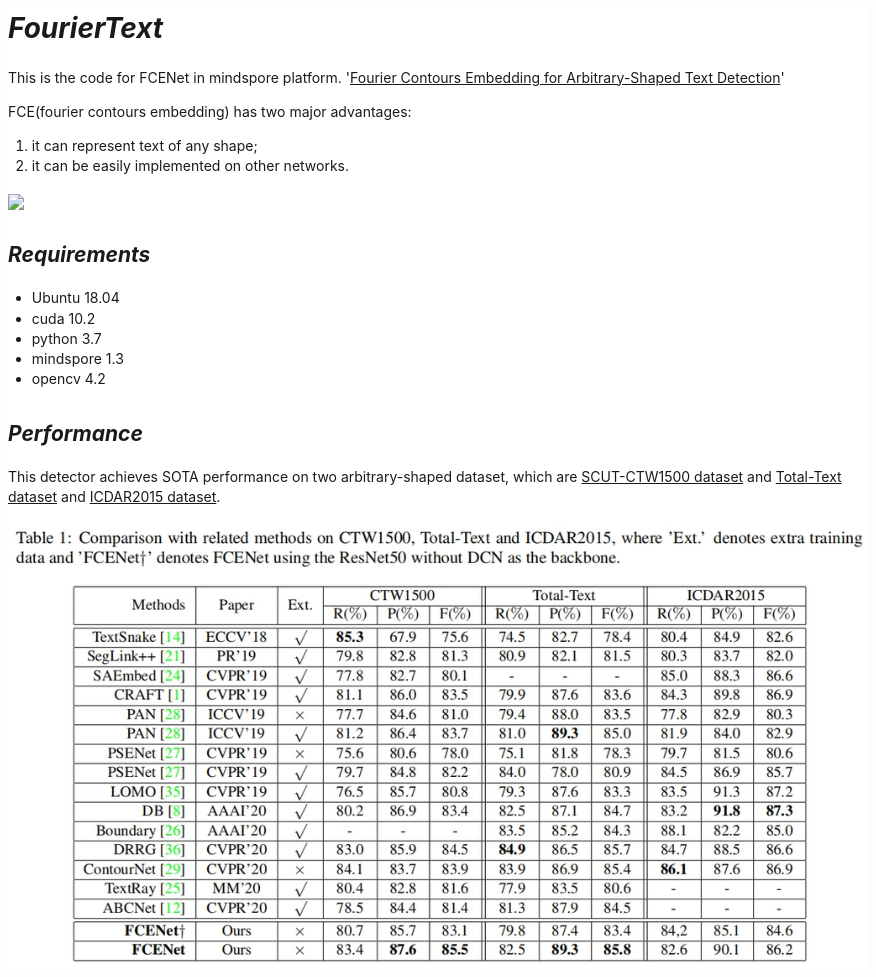# ***FourierText***

 This is the code for FCENet in mindspore platform. '[Fourier Contours Embedding for Arbitrary-Shaped Text Detection]()'

 FCE(fourier contours embedding) has two major advantages:

 1. it can represent text of any shape;
 2. it can be easily implemented on other networks.

<img src="src/textcontourmotion.gif" align="center" width="60%">

## ***Requirements***

* Ubuntu 18.04
* cuda 10.2
* python 3.7
* mindspore 1.3
* opencv 4.2

## ***Performance***

 This detector achieves SOTA performance on two arbitrary-shaped dataset, which are [SCUT-CTW1500 dataset](https://github.com/Yuliang-Liu/Curve-Text-Detector)
 and [Total-Text dataset](https://github.com/cs-chan/Total-Text-Dataset)
 and [ICDAR2015 dataset](https://rrc.cvc.uab.es/).

<img src="src/table1.jpg" align="center" width="100%">
